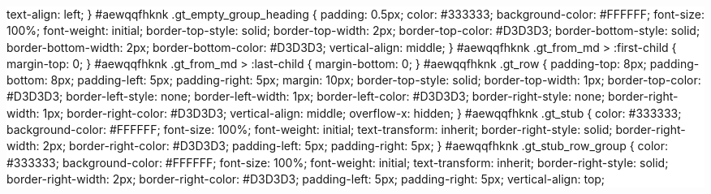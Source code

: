   text-align: left;
}
&#10;#aewqqfhknk .gt_empty_group_heading {
  padding: 0.5px;
  color: #333333;
  background-color: #FFFFFF;
  font-size: 100%;
  font-weight: initial;
  border-top-style: solid;
  border-top-width: 2px;
  border-top-color: #D3D3D3;
  border-bottom-style: solid;
  border-bottom-width: 2px;
  border-bottom-color: #D3D3D3;
  vertical-align: middle;
}
&#10;#aewqqfhknk .gt_from_md > :first-child {
  margin-top: 0;
}
&#10;#aewqqfhknk .gt_from_md > :last-child {
  margin-bottom: 0;
}
&#10;#aewqqfhknk .gt_row {
  padding-top: 8px;
  padding-bottom: 8px;
  padding-left: 5px;
  padding-right: 5px;
  margin: 10px;
  border-top-style: solid;
  border-top-width: 1px;
  border-top-color: #D3D3D3;
  border-left-style: none;
  border-left-width: 1px;
  border-left-color: #D3D3D3;
  border-right-style: none;
  border-right-width: 1px;
  border-right-color: #D3D3D3;
  vertical-align: middle;
  overflow-x: hidden;
}
&#10;#aewqqfhknk .gt_stub {
  color: #333333;
  background-color: #FFFFFF;
  font-size: 100%;
  font-weight: initial;
  text-transform: inherit;
  border-right-style: solid;
  border-right-width: 2px;
  border-right-color: #D3D3D3;
  padding-left: 5px;
  padding-right: 5px;
}
&#10;#aewqqfhknk .gt_stub_row_group {
  color: #333333;
  background-color: #FFFFFF;
  font-size: 100%;
  font-weight: initial;
  text-transform: inherit;
  border-right-style: solid;
  border-right-width: 2px;
  border-right-color: #D3D3D3;
  padding-left: 5px;
  padding-right: 5px;
  vertical-align: top;